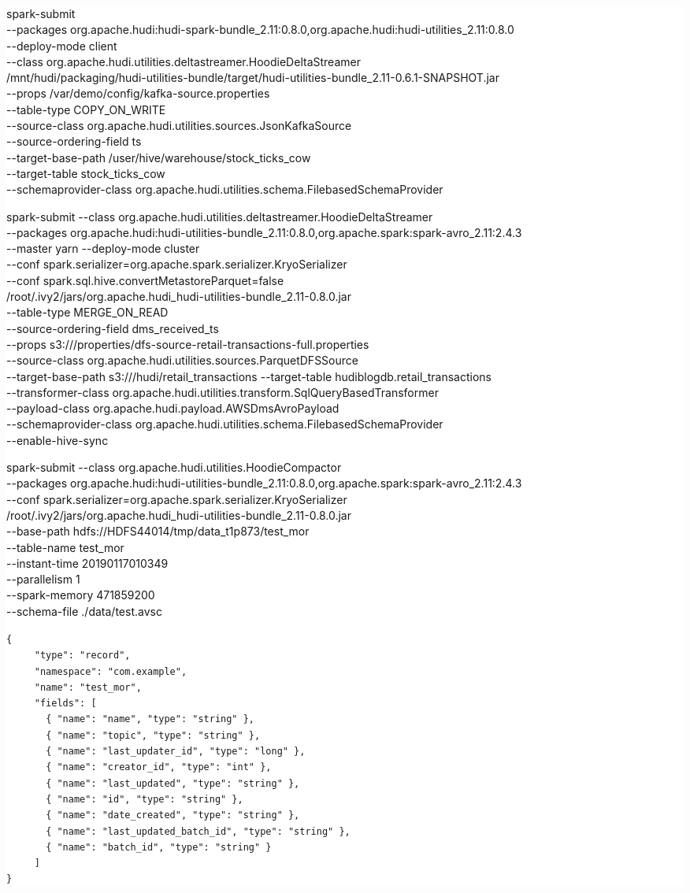 

spark-submit \
--packages org.apache.hudi:hudi-spark-bundle_2.11:0.8.0,org.apache.hudi:hudi-utilities_2.11:0.8.0 \
--deploy-mode client \
--class org.apache.hudi.utilities.deltastreamer.HoodieDeltaStreamer \
/mnt/hudi/packaging/hudi-utilities-bundle/target/hudi-utilities-bundle_2.11-0.6.1-SNAPSHOT.jar \
--props /var/demo/config/kafka-source.properties \
--table-type COPY_ON_WRITE \
--source-class org.apache.hudi.utilities.sources.JsonKafkaSource \
--source-ordering-field ts \
--target-base-path /user/hive/warehouse/stock_ticks_cow \
--target-table stock_ticks_cow \
--schemaprovider-class org.apache.hudi.utilities.schema.FilebasedSchemaProvider





spark-submit --class org.apache.hudi.utilities.deltastreamer.HoodieDeltaStreamer \
 --packages org.apache.hudi:hudi-utilities-bundle_2.11:0.8.0,org.apache.spark:spark-avro_2.11:2.4.3 \
 --master yarn --deploy-mode cluster \
--conf spark.serializer=org.apache.spark.serializer.KryoSerializer \
--conf spark.sql.hive.convertMetastoreParquet=false \
/root/.ivy2/jars/org.apache.hudi_hudi-utilities-bundle_2.11-0.8.0.jar \
 --table-type MERGE_ON_READ \
 --source-ordering-field dms_received_ts \
 --props s3:///properties/dfs-source-retail-transactions-full.properties \
 --source-class org.apache.hudi.utilities.sources.ParquetDFSSource \
 --target-base-path s3:///hudi/retail_transactions --target-table hudiblogdb.retail_transactions \
 --transformer-class org.apache.hudi.utilities.transform.SqlQueryBasedTransformer \
 --payload-class org.apache.hudi.payload.AWSDmsAvroPayload \
--schemaprovider-class org.apache.hudi.utilities.schema.FilebasedSchemaProvider \
--enable-hive-sync



spark-submit --class org.apache.hudi.utilities.HoodieCompactor \
--packages org.apache.hudi:hudi-utilities-bundle_2.11:0.8.0,org.apache.spark:spark-avro_2.11:2.4.3 \
--conf spark.serializer=org.apache.spark.serializer.KryoSerializer \
/root/.ivy2/jars/org.apache.hudi_hudi-utilities-bundle_2.11-0.8.0.jar \
--base-path hdfs://HDFS44014/tmp/data_t1p873/test_mor \
--table-name test_mor \
--instant-time 20190117010349 \
--parallelism 1 \
--spark-memory 471859200 \
--schema-file ./data/test.avsc



```
{
     "type": "record",
     "namespace": "com.example",
     "name": "test_mor",
     "fields": [
       { "name": "name", "type": "string" },
	   { "name": "topic", "type": "string" },
	   { "name": "last_updater_id", "type": "long" },
	   { "name": "creator_id", "type": "int" },
	   { "name": "last_updated", "type": "string" },
	   { "name": "id", "type": "string" },
	   { "name": "date_created", "type": "string" },
	   { "name": "last_updated_batch_id", "type": "string" },
       { "name": "batch_id", "type": "string" }
     ]
} 
```